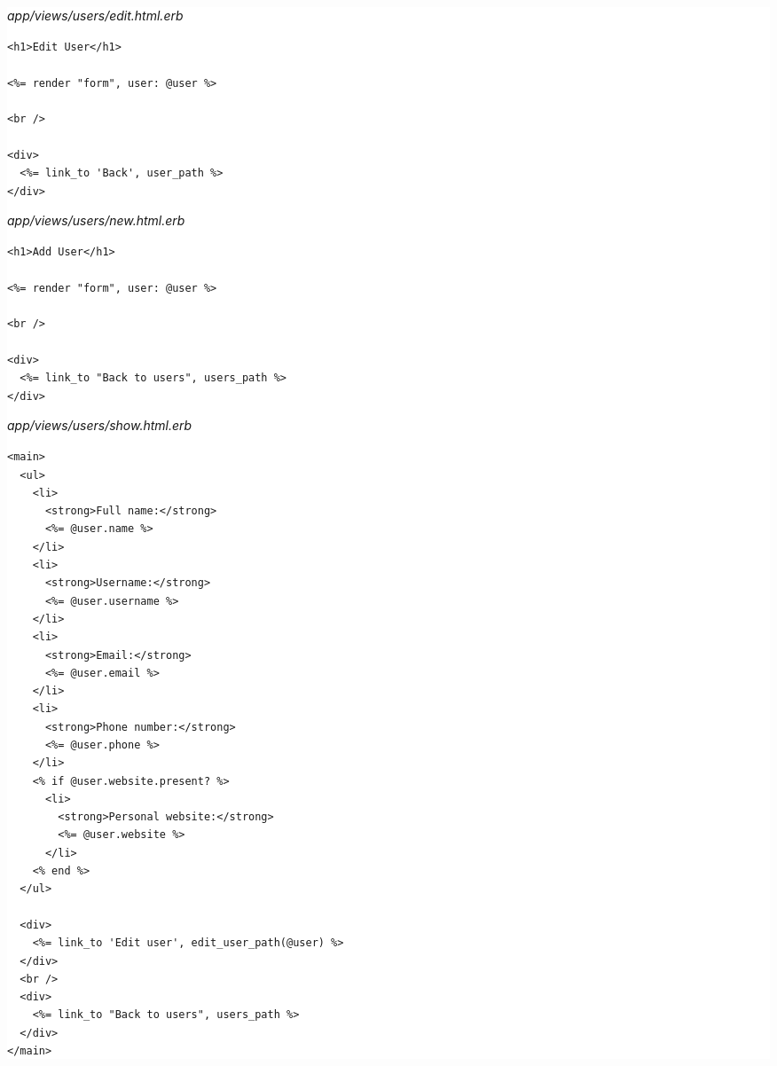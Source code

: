 
_app/views/users/edit.html.erb_

```erb
<h1>Edit User</h1>

<%= render "form", user: @user %>

<br />

<div>
  <%= link_to 'Back', user_path %>
</div>
```

_app/views/users/new.html.erb_

```erb
<h1>Add User</h1>

<%= render "form", user: @user %>

<br />

<div>
  <%= link_to "Back to users", users_path %>
</div>
```
_app/views/users/show.html.erb_

```erb
<main>
  <ul>
    <li>
      <strong>Full name:</strong>
      <%= @user.name %>
    </li>
    <li>
      <strong>Username:</strong>
      <%= @user.username %>
    </li>
    <li>
      <strong>Email:</strong>
      <%= @user.email %>
    </li>
    <li>
      <strong>Phone number:</strong>
      <%= @user.phone %>
    </li>
    <% if @user.website.present? %>
      <li>
        <strong>Personal website:</strong>
        <%= @user.website %>
      </li>
    <% end %>
  </ul>

  <div>
    <%= link_to 'Edit user', edit_user_path(@user) %>
  </div>
  <br />
  <div>
    <%= link_to "Back to users", users_path %>
  </div>
</main>
```

